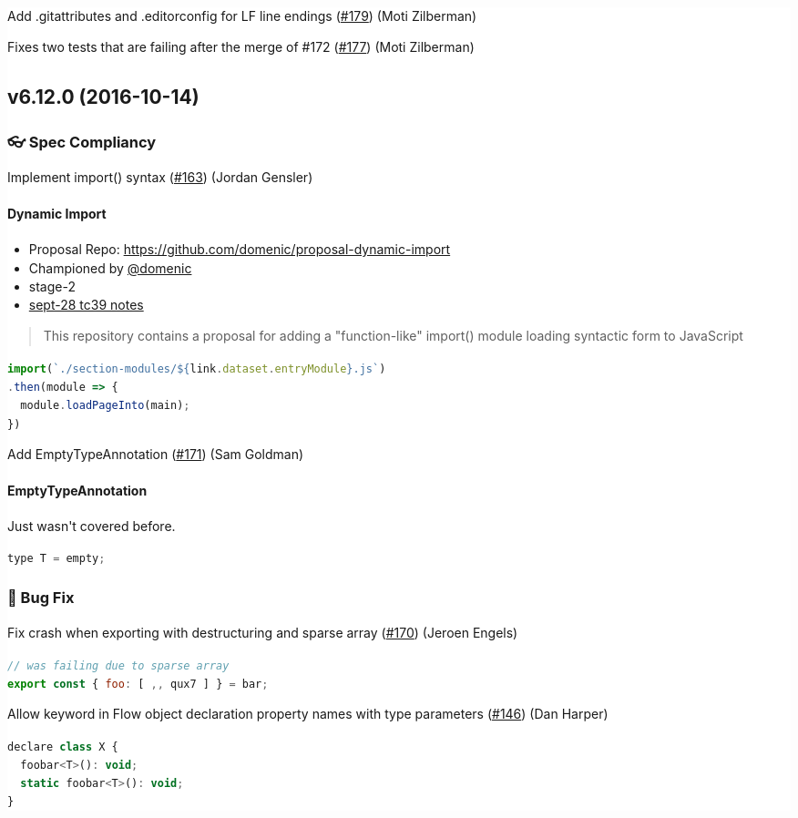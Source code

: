 Add .gitattributes and .editorconfig for LF line endings ([#179](https://github.com/babel/babylon/pull/179)) (Moti Zilberman)

Fixes two tests that are failing after the merge of #172 ([#177](https://github.com/babel/babylon/pull/177)) (Moti Zilberman)

## v6.12.0 (2016-10-14)

### :eyeglasses: Spec Compliancy

Implement import() syntax ([#163](https://github.com/babel/babylon/pull/163)) (Jordan Gensler)

#### Dynamic Import

- Proposal Repo: https://github.com/domenic/proposal-dynamic-import
- Championed by [@domenic](https://github.com/domenic)
- stage-2
- [sept-28 tc39 notes](https://github.com/rwaldron/tc39-notes/blob/master/es7/2016-09/sept-28.md#113a-import)

> This repository contains a proposal for adding a "function-like" import() module loading syntactic form to JavaScript

```js
import(`./section-modules/${link.dataset.entryModule}.js`)
.then(module => {
  module.loadPageInto(main);
})
```

Add EmptyTypeAnnotation ([#171](https://github.com/babel/babylon/pull/171)) (Sam Goldman)

#### EmptyTypeAnnotation

Just wasn't covered before.

```js
type T = empty;
```

### :bug: Bug Fix

Fix crash when exporting with destructuring and sparse array ([#170](https://github.com/babel/babylon/pull/170)) (Jeroen Engels)

```js
// was failing due to sparse array
export const { foo: [ ,, qux7 ] } = bar;
```

Allow keyword in Flow object declaration property names with type parameters ([#146](https://github.com/babel/babylon/pull/146)) (Dan Harper)

```js
declare class X {
  foobar<T>(): void;
  static foobar<T>(): void;
}
```
